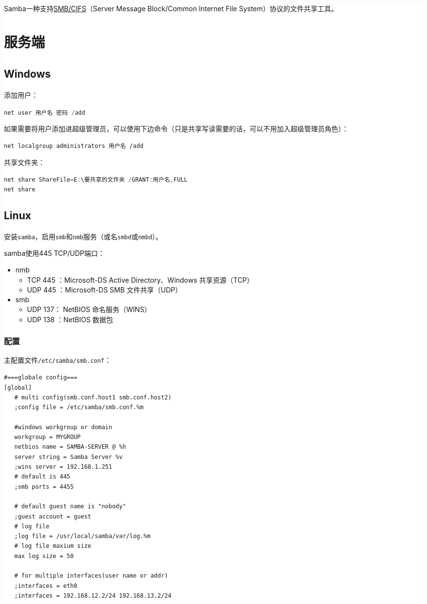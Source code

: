 Samba一种支持[SMB/CIFS](https://zh.wikipedia.org/wiki/%E4%BC%BA%E6%9C%8D%E5%99%A8%E8%A8%8A%E6%81%AF%E5%8D%80%E5%A1%8A)（Server Message Block/Common Internet File System）协议的文件共享工具。

# 服务端

## Windows

添加用户：

```powershell
net user 用户名 密码 /add
```

如果需要将用户添加进超级管理员，可以使用下边命令（只是共享写读需要的话，可以不用加入超级管理员角色）：

```
net localgroup administrators 用户名 /add
```

 共享文件夹：

```powershell
net share ShareFile=E:\要共享的文件夹 /GRANT:用户名,FULL
net share
```

## Linux

安装`samba`，启用`smb`和`nmb`服务（或名`smbd`或`nmbd`）。

samba使用445 TCP/UDP端口：

- nmb
  - TCP 445 ：Microsoft-DS Active Directory、Windows 共享资源（TCP）
  - UDP 445 ：Microsoft-DS SMB 文件共享（UDP）
- smb
  - UDP 137： NetBIOS 命名服务（WINS）
  - UDP 138 ：NetBIOS 数据包

### 配置

主配置文件`/etc/samba/smb.conf`：

```shell
#===globale config===
[global]
   # multi config(smb.conf.host1 smb.conf.host2)
   ;config file = /etc/samba/smb.conf.%m
   
   #windows workgroup or domain
   workgroup = MYGROUP
   netbios name = SAMBA-SERVER @ %h
   server string = Samba Server %v
   ;wins server = 192.168.1.251
   # default is 445
   ;smb ports = 4455
   
   # default guest name is "nobody"
   ;guest account = guest
   # log file
   ;log file = /usr/local/samba/var/log.%m
   # log file maxium size
   max log size = 50

   # for multiple interfaces(user name or addr)
   ;interfaces = eth0
   ;interfaces = 192.168.12.2/24 192.168.13.2/24 
```